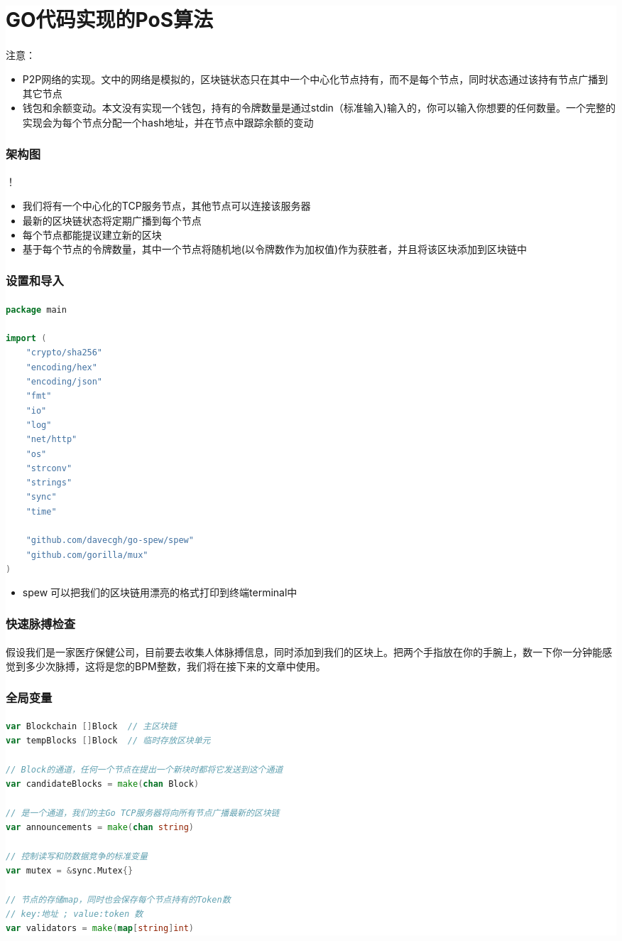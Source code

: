 # GO代码实现的PoS算法

注意：
- P2P网络的实现。文中的网络是模拟的，区块链状态只在其中一个中心化节点持有，而不是每个节点，同时状态通过该持有节点广播到其它节点
- 钱包和余额变动。本文没有实现一个钱包，持有的令牌数量是通过stdin（标准输入)输入的，你可以输入你想要的任何数量。一个完整的实现会为每个节点分配一个hash地址，并在节点中跟踪余额的变动

### 架构图

！[](images/1.png)

- 我们将有一个中心化的TCP服务节点，其他节点可以连接该服务器
- 最新的区块链状态将定期广播到每个节点
- 每个节点都能提议建立新的区块
- 基于每个节点的令牌数量，其中一个节点将随机地(以令牌数作为加权值)作为获胜者，并且将该区块添加到区块链中

### 设置和导入

```go
package main

import (
	"crypto/sha256"
	"encoding/hex"
	"encoding/json"
	"fmt"
	"io"
	"log"
	"net/http"
	"os"
	"strconv"
	"strings"
	"sync"
	"time"

	"github.com/davecgh/go-spew/spew"
	"github.com/gorilla/mux"
)
```
- spew 可以把我们的区块链用漂亮的格式打印到终端terminal中

### 快速脉搏检查

假设我们是一家医疗保健公司，目前要去收集人体脉搏信息，同时添加到我们的区块上。把两个手指放在你的手腕上，数一下你一分钟能感觉到多少次脉搏，这将是您的BPM整数，我们将在接下来的文章中使用。

### 全局变量

```go
var Blockchain []Block	// 主区块链
var tempBlocks []Block	// 临时存放区块单元

// Block的通道，任何一个节点在提出一个新块时都将它发送到这个通道
var candidateBlocks = make(chan Block)

// 是一个通道，我们的主Go TCP服务器将向所有节点广播最新的区块链
var announcements = make(chan string)

// 控制读写和防数据竞争的标准变量
var mutex = &sync.Mutex{}

// 节点的存储map，同时也会保存每个节点持有的Token数
// key:地址 ; value:token 数
var validators = make(map[string]int)
```
